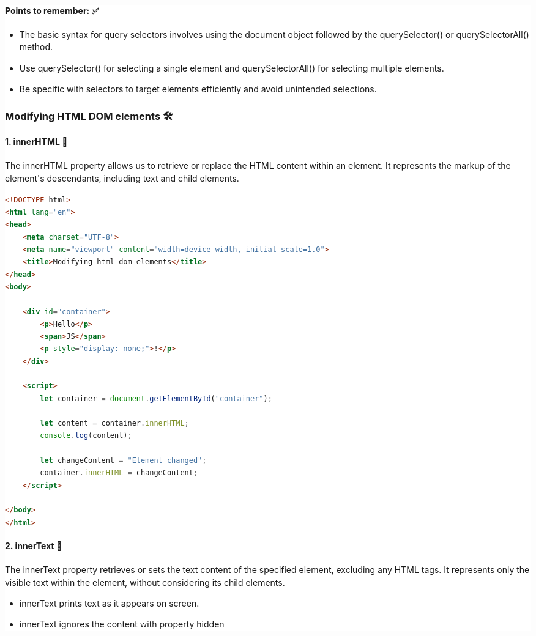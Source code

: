 #### Points to remember: ✅
* The basic syntax for query selectors involves using the document object followed by the querySelector() or querySelectorAll() method.

* Use querySelector() for selecting a single element and querySelectorAll() for selecting multiple elements.

* Be specific with selectors to target elements efficiently and avoid unintended selections.

### Modifying HTML DOM elements 🛠️

#### 1. innerHTML 📝

The innerHTML property allows us to retrieve or replace the HTML content within an element. It represents the markup of the element's descendants, including text and child elements.

```html
<!DOCTYPE html>
<html lang="en">
<head>
    <meta charset="UTF-8">
    <meta name="viewport" content="width=device-width, initial-scale=1.0">
    <title>Modifying html dom elements</title>
</head>
<body>
    
    <div id="container">
        <p>Hello</p>
        <span>JS</span>
        <p style="display: none;">!</p>
    </div>

    <script>
        let container = document.getElementById("container"); 

        let content = container.innerHTML;
        console.log(content);

        let changeContent = "Element changed";
        container.innerHTML = changeContent;
    </script>

</body>
</html>
```

#### 2. innerText 📄
The innerText property retrieves or sets the text content of the specified element, excluding any HTML tags. It represents only the visible text within the element, without considering its child elements.

* innerText prints text as it appears on screen.

* innerText ignores the content with property hidden
